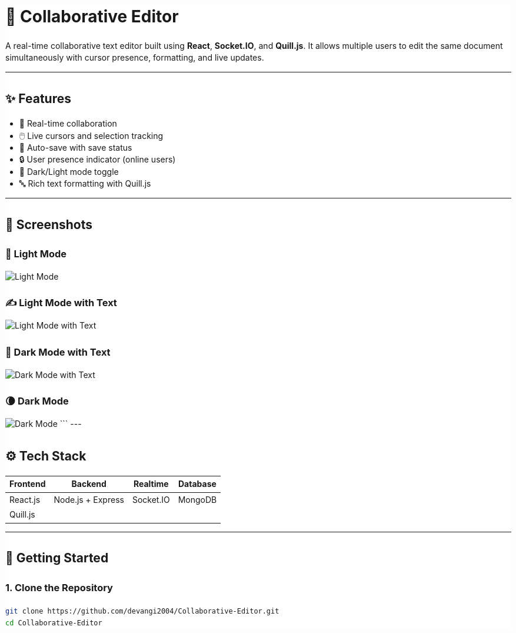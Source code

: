 # 📝 Collaborative Editor

A real-time collaborative text editor built using **React**, **Socket.IO**, and **Quill.js**. It allows multiple users to edit the same document simultaneously with cursor presence, formatting, and live updates.

---

## ✨ Features

- 👥 Real-time collaboration
- 🖱️ Live cursors and selection tracking
- 💾 Auto-save with save status
- 🔒 User presence indicator (online users)
- 🌙 Dark/Light mode toggle
- 🔤 Rich text formatting with Quill.js

---

## 📸 Screenshots

### 🔆 Light Mode
<img width="1920" height="1080" alt="Light Mode" src="https://github.com/user-attachments/assets/db0e2421-2283-48ed-b27e-05a2c8a0962f" />

### ✍️ Light Mode with Text
<img width="1920" height="1080" alt="Light Mode with Text" src="https://github.com/user-attachments/assets/6dc82b47-23ec-46b3-b0b6-e7e32fadbb1f" />

### 🌙 Dark Mode with Text
<img width="1920" height="1080" alt="Dark Mode with Text" src="https://github.com/user-attachments/assets/6b6ffc83-7e3f-4fbf-ae53-f33d4fe47f36" />

### 🌘 Dark Mode
<img width="1920" height="1080" alt="Dark Mode" src="https://github.com/user-attachments/assets/40a7be2e-8518-44ed-9e92-3da316cd5555" />
```
---

## ⚙️ Tech Stack

| Frontend      | Backend         | Realtime         | Database |
|---------------|----------------|------------------|----------|
| React.js      | Node.js + Express | Socket.IO        | MongoDB  |
| Quill.js      |                 |                  |          |

---

## 🚀 Getting Started

### 1. Clone the Repository

```bash
git clone https://github.com/devangi2004/Collaborative-Editor.git
cd Collaborative-Editor
````
